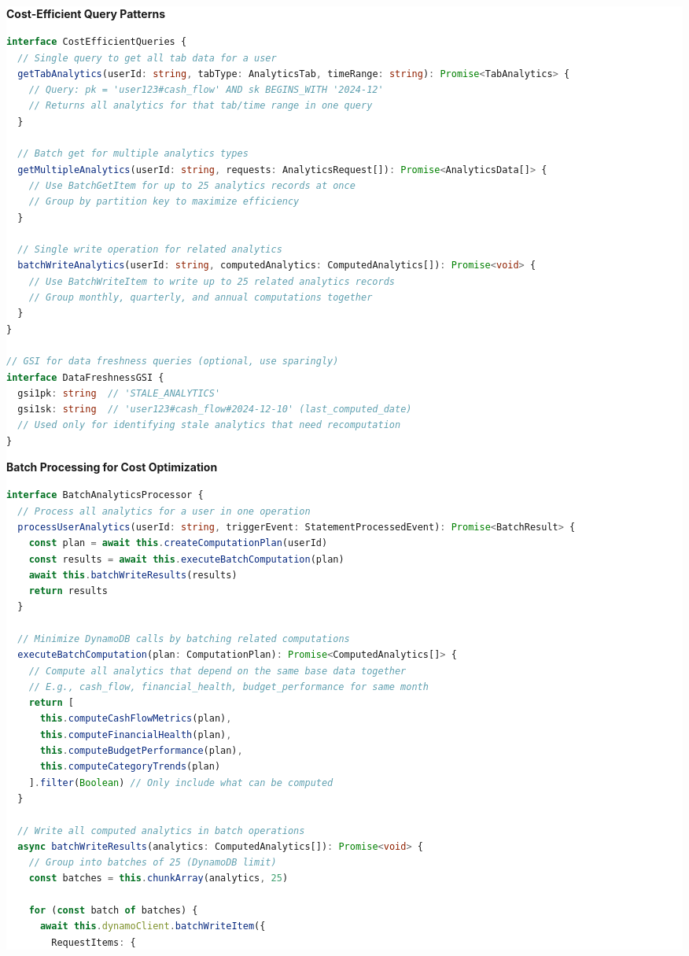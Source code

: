 **Cost-Efficient Query Patterns**

```typescript
interface CostEfficientQueries {
  // Single query to get all tab data for a user
  getTabAnalytics(userId: string, tabType: AnalyticsTab, timeRange: string): Promise<TabAnalytics> {
    // Query: pk = 'user123#cash_flow' AND sk BEGINS_WITH '2024-12'
    // Returns all analytics for that tab/time range in one query
  }
  
  // Batch get for multiple analytics types
  getMultipleAnalytics(userId: string, requests: AnalyticsRequest[]): Promise<AnalyticsData[]> {
    // Use BatchGetItem for up to 25 analytics records at once
    // Group by partition key to maximize efficiency
  }
  
  // Single write operation for related analytics
  batchWriteAnalytics(userId: string, computedAnalytics: ComputedAnalytics[]): Promise<void> {
    // Use BatchWriteItem to write up to 25 related analytics records
    // Group monthly, quarterly, and annual computations together
  }
}

// GSI for data freshness queries (optional, use sparingly)
interface DataFreshnessGSI {
  gsi1pk: string  // 'STALE_ANALYTICS'
  gsi1sk: string  // 'user123#cash_flow#2024-12-10' (last_computed_date)
  // Used only for identifying stale analytics that need recomputation
}
```

**Batch Processing for Cost Optimization**

```typescript
interface BatchAnalyticsProcessor {
  // Process all analytics for a user in one operation
  processUserAnalytics(userId: string, triggerEvent: StatementProcessedEvent): Promise<BatchResult> {
    const plan = await this.createComputationPlan(userId)
    const results = await this.executeBatchComputation(plan)
    await this.batchWriteResults(results)
    return results
  }
  
  // Minimize DynamoDB calls by batching related computations
  executeBatchComputation(plan: ComputationPlan): Promise<ComputedAnalytics[]> {
    // Compute all analytics that depend on the same base data together
    // E.g., cash_flow, financial_health, budget_performance for same month
    return [
      this.computeCashFlowMetrics(plan),
      this.computeFinancialHealth(plan),
      this.computeBudgetPerformance(plan),
      this.computeCategoryTrends(plan)
    ].filter(Boolean) // Only include what can be computed
  }
  
  // Write all computed analytics in batch operations
  async batchWriteResults(analytics: ComputedAnalytics[]): Promise<void> {
    // Group into batches of 25 (DynamoDB limit)
    const batches = this.chunkArray(analytics, 25)
    
    for (const batch of batches) {
      await this.dynamoClient.batchWriteItem({
        RequestItems: {
```
